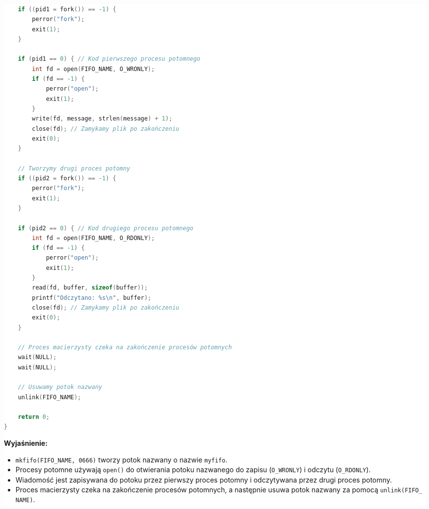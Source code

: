 ```c
    if ((pid1 = fork()) == -1) {
        perror("fork");
        exit(1);
    }

    if (pid1 == 0) { // Kod pierwszego procesu potomnego
        int fd = open(FIFO_NAME, O_WRONLY);
        if (fd == -1) {
            perror("open");
            exit(1);
        }
        write(fd, message, strlen(message) + 1);
        close(fd); // Zamykamy plik po zakończeniu
        exit(0);
    }

    // Tworzymy drugi proces potomny
    if ((pid2 = fork()) == -1) {
        perror("fork");
        exit(1);
    }

    if (pid2 == 0) { // Kod drugiego procesu potomnego
        int fd = open(FIFO_NAME, O_RDONLY);
        if (fd == -1) {
            perror("open");
            exit(1);
        }
        read(fd, buffer, sizeof(buffer));
        printf("Odczytano: %s\n", buffer);
        close(fd); // Zamykamy plik po zakończeniu
        exit(0);
    }

    // Proces macierzysty czeka na zakończenie procesów potomnych
    wait(NULL);
    wait(NULL);

    // Usuwamy potok nazwany
    unlink(FIFO_NAME);

    return 0;
}
```

**Wyjaśnienie:**
- `mkfifo(FIFO_NAME, 0666)` tworzy potok nazwany o nazwie `myfifo`.  
- Procesy potomne używają `open()` do otwierania potoku nazwanego do zapisu (`O_WRONLY`) i odczytu (`O_RDONLY`).  
- Wiadomość jest zapisywana do potoku przez pierwszy proces potomny i odczytywana przez drugi proces potomny.  
- Proces macierzysty czeka na zakończenie procesów potomnych, a następnie usuwa potok nazwany za pomocą `unlink(FIFO_NAME)`.  
